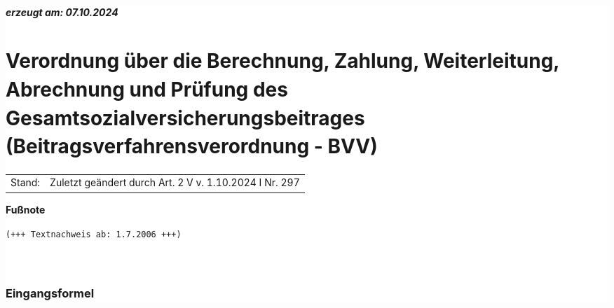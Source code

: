 <td colspan="2">

  
  

##### erzeugt am: 07.10.2024

</td>

</tr>

</table>

<span id="BJNR113800006.html"></span>

# Verordnung über die Berechnung, Zahlung, Weiterleitung, Abrechnung und Prüfung des Gesamtsozialversicherungsbeitrages (Beitragsverfahrensverordnung - BVV)

<div>

<div class="jnhtml">

|        |                                                        |
| ------ | ------------------------------------------------------ |
| Stand: | Zuletzt geändert durch Art. 2 V v. 1.10.2024 I Nr. 297 |

</div>

</div>

<div>

  
**Fußnote**

<div class="jnhtml">

<div>

<div class="jurAbsatz">

  

``` 
(+++ Textnachweis ab: 1.7.2006 +++)

 
```

</div>

</div>

</div>

</div>

<span id="BJNR113800006BJNE000100000.html"></span>

### Eingangsformel  
